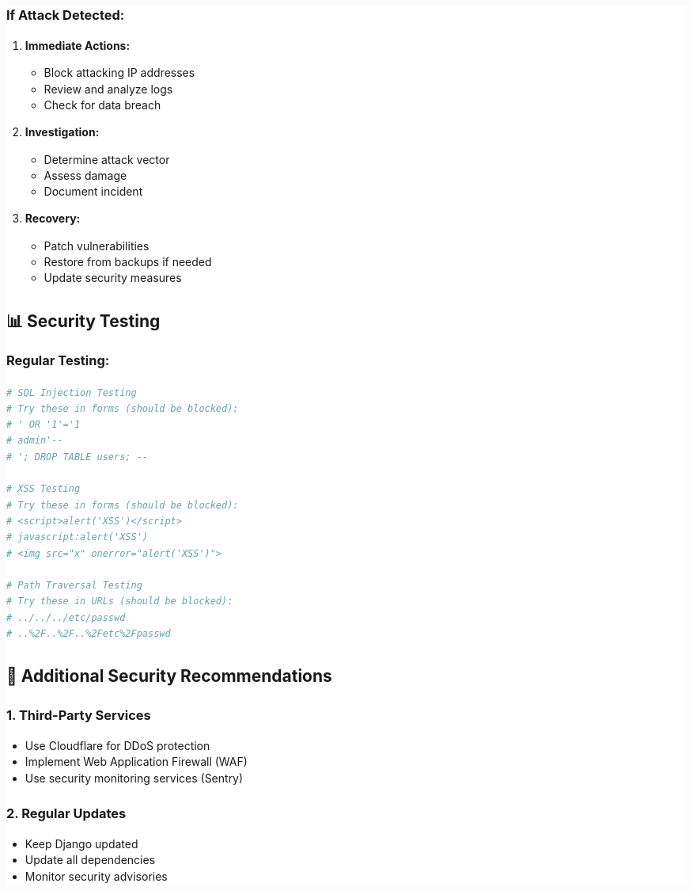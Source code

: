 ### If Attack Detected:
1. **Immediate Actions:**
   - Block attacking IP addresses
   - Review and analyze logs
   - Check for data breach

2. **Investigation:**
   - Determine attack vector
   - Assess damage
   - Document incident

3. **Recovery:**
   - Patch vulnerabilities
   - Restore from backups if needed
   - Update security measures

## 📊 Security Testing

### Regular Testing:
```bash
# SQL Injection Testing
# Try these in forms (should be blocked):
# ' OR '1'='1
# admin'--
# '; DROP TABLE users; --

# XSS Testing
# Try these in forms (should be blocked):
# <script>alert('XSS')</script>
# javascript:alert('XSS')
# <img src="x" onerror="alert('XSS')">

# Path Traversal Testing
# Try these in URLs (should be blocked):
# ../../../etc/passwd
# ..%2F..%2F..%2Fetc%2Fpasswd
```

## 🔧 Additional Security Recommendations

### 1. **Third-Party Services**
- Use Cloudflare for DDoS protection
- Implement Web Application Firewall (WAF)
- Use security monitoring services (Sentry)

### 2. **Regular Updates**
- Keep Django updated
- Update all dependencies
- Monitor security advisories

